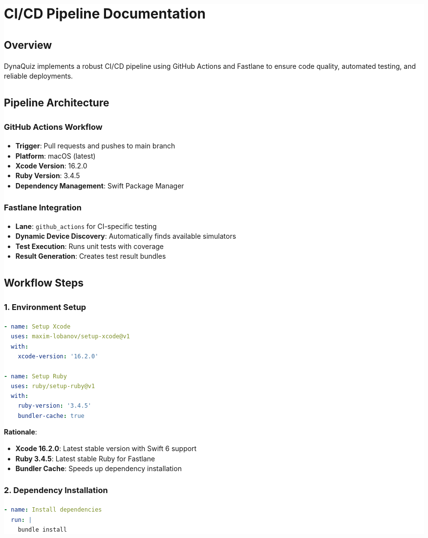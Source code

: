 # CI/CD Pipeline Documentation

## Overview

DynaQuiz implements a robust CI/CD pipeline using GitHub Actions and Fastlane to ensure code quality, automated testing, and reliable deployments.

## Pipeline Architecture

### GitHub Actions Workflow
- **Trigger**: Pull requests and pushes to main branch
- **Platform**: macOS (latest)
- **Xcode Version**: 16.2.0
- **Ruby Version**: 3.4.5
- **Dependency Management**: Swift Package Manager

### Fastlane Integration
- **Lane**: `github_actions` for CI-specific testing
- **Dynamic Device Discovery**: Automatically finds available simulators
- **Test Execution**: Runs unit tests with coverage
- **Result Generation**: Creates test result bundles

## Workflow Steps

### 1. Environment Setup
```yaml
- name: Setup Xcode
  uses: maxim-lobanov/setup-xcode@v1
  with:
    xcode-version: '16.2.0'
    
- name: Setup Ruby
  uses: ruby/setup-ruby@v1
  with:
    ruby-version: '3.4.5'
    bundler-cache: true
```

**Rationale**:
- **Xcode 16.2.0**: Latest stable version with Swift 6 support
- **Ruby 3.4.5**: Latest stable Ruby for Fastlane
- **Bundler Cache**: Speeds up dependency installation

### 2. Dependency Installation
```yaml
- name: Install dependencies
  run: |
    bundle install
```
